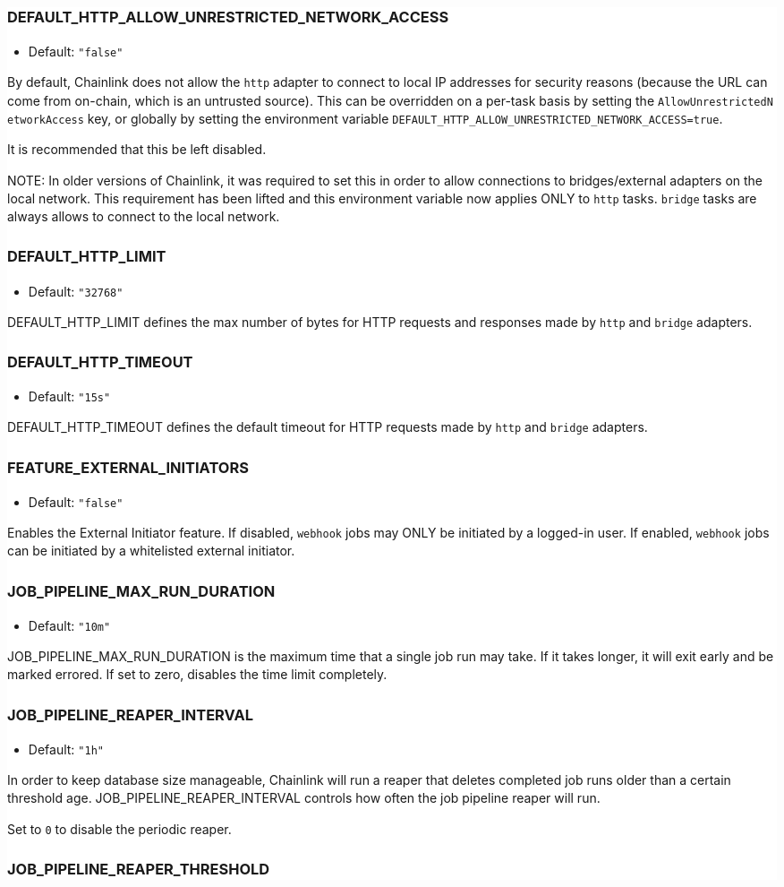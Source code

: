 ### DEFAULT_HTTP_ALLOW_UNRESTRICTED_NETWORK_ACCESS

- Default: `"false"`

By default, Chainlink does not allow the `http` adapter to connect to local IP addresses for security reasons (because the URL can come from on-chain, which is an untrusted source). This can be overridden on a per-task basis by setting the `AllowUnrestrictedNetworkAccess` key, or globally by setting the environment variable `DEFAULT_HTTP_ALLOW_UNRESTRICTED_NETWORK_ACCESS=true`.

It is recommended that this be left disabled.

NOTE: In older versions of Chainlink, it was required to set this in order to allow connections to bridges/external adapters on the local network. This requirement has been lifted and this environment variable now applies ONLY to `http` tasks. `bridge` tasks are always allows to connect to the local network.

### DEFAULT_HTTP_LIMIT

- Default: `"32768"`

DEFAULT_HTTP_LIMIT defines the max number of bytes for HTTP requests and responses made by `http` and `bridge` adapters.

### DEFAULT_HTTP_TIMEOUT

- Default: `"15s"`

DEFAULT_HTTP_TIMEOUT defines the default timeout for HTTP requests made by `http` and `bridge` adapters.

### FEATURE_EXTERNAL_INITIATORS

- Default: `"false"`

Enables the External Initiator feature. If disabled, `webhook` jobs may ONLY be initiated by a logged-in user. If enabled, `webhook` jobs can be initiated by a whitelisted external initiator.

### JOB_PIPELINE_MAX_RUN_DURATION

- Default: `"10m"`

JOB_PIPELINE_MAX_RUN_DURATION is the maximum time that a single job run may take. If it takes longer, it will exit early and be marked errored. If set to zero, disables the time limit completely.

### JOB_PIPELINE_REAPER_INTERVAL

- Default: `"1h"`

In order to keep database size manageable, Chainlink will run a reaper that deletes completed job runs older than a certain threshold age. JOB_PIPELINE_REAPER_INTERVAL controls how often the job pipeline reaper will run.

Set to `0` to disable the periodic reaper.

### JOB_PIPELINE_REAPER_THRESHOLD
